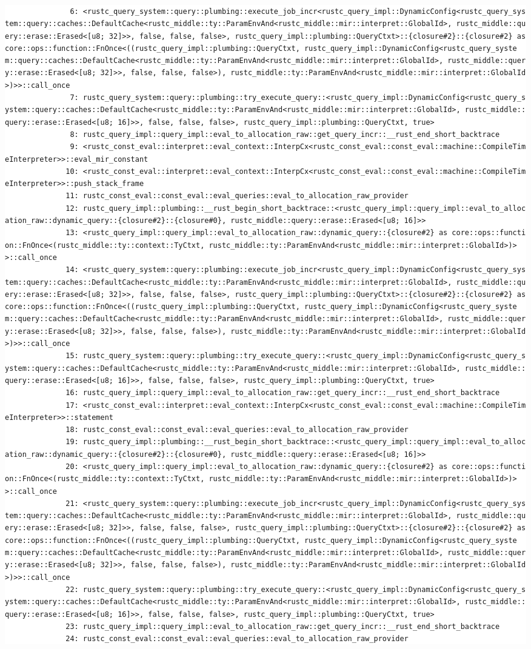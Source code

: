 ```text
               6: <rustc_query_system::query::plumbing::execute_job_incr<rustc_query_impl::DynamicConfig<rustc_query_system::query::caches::DefaultCache<rustc_middle::ty::ParamEnvAnd<rustc_middle::mir::interpret::GlobalId>, rustc_middle::query::erase::Erased<[u8; 32]>>, false, false, false>, rustc_query_impl::plumbing::QueryCtxt>::{closure#2}::{closure#2} as core::ops::function::FnOnce<((rustc_query_impl::plumbing::QueryCtxt, rustc_query_impl::DynamicConfig<rustc_query_system::query::caches::DefaultCache<rustc_middle::ty::ParamEnvAnd<rustc_middle::mir::interpret::GlobalId>, rustc_middle::query::erase::Erased<[u8; 32]>>, false, false, false>), rustc_middle::ty::ParamEnvAnd<rustc_middle::mir::interpret::GlobalId>)>>::call_once
               7: rustc_query_system::query::plumbing::try_execute_query::<rustc_query_impl::DynamicConfig<rustc_query_system::query::caches::DefaultCache<rustc_middle::ty::ParamEnvAnd<rustc_middle::mir::interpret::GlobalId>, rustc_middle::query::erase::Erased<[u8; 16]>>, false, false, false>, rustc_query_impl::plumbing::QueryCtxt, true>
               8: rustc_query_impl::query_impl::eval_to_allocation_raw::get_query_incr::__rust_end_short_backtrace
               9: <rustc_const_eval::interpret::eval_context::InterpCx<rustc_const_eval::const_eval::machine::CompileTimeInterpreter>>::eval_mir_constant
              10: <rustc_const_eval::interpret::eval_context::InterpCx<rustc_const_eval::const_eval::machine::CompileTimeInterpreter>>::push_stack_frame
              11: rustc_const_eval::const_eval::eval_queries::eval_to_allocation_raw_provider
              12: rustc_query_impl::plumbing::__rust_begin_short_backtrace::<rustc_query_impl::query_impl::eval_to_allocation_raw::dynamic_query::{closure#2}::{closure#0}, rustc_middle::query::erase::Erased<[u8; 16]>>
              13: <rustc_query_impl::query_impl::eval_to_allocation_raw::dynamic_query::{closure#2} as core::ops::function::FnOnce<(rustc_middle::ty::context::TyCtxt, rustc_middle::ty::ParamEnvAnd<rustc_middle::mir::interpret::GlobalId>)>>::call_once
              14: <rustc_query_system::query::plumbing::execute_job_incr<rustc_query_impl::DynamicConfig<rustc_query_system::query::caches::DefaultCache<rustc_middle::ty::ParamEnvAnd<rustc_middle::mir::interpret::GlobalId>, rustc_middle::query::erase::Erased<[u8; 32]>>, false, false, false>, rustc_query_impl::plumbing::QueryCtxt>::{closure#2}::{closure#2} as core::ops::function::FnOnce<((rustc_query_impl::plumbing::QueryCtxt, rustc_query_impl::DynamicConfig<rustc_query_system::query::caches::DefaultCache<rustc_middle::ty::ParamEnvAnd<rustc_middle::mir::interpret::GlobalId>, rustc_middle::query::erase::Erased<[u8; 32]>>, false, false, false>), rustc_middle::ty::ParamEnvAnd<rustc_middle::mir::interpret::GlobalId>)>>::call_once
              15: rustc_query_system::query::plumbing::try_execute_query::<rustc_query_impl::DynamicConfig<rustc_query_system::query::caches::DefaultCache<rustc_middle::ty::ParamEnvAnd<rustc_middle::mir::interpret::GlobalId>, rustc_middle::query::erase::Erased<[u8; 16]>>, false, false, false>, rustc_query_impl::plumbing::QueryCtxt, true>
              16: rustc_query_impl::query_impl::eval_to_allocation_raw::get_query_incr::__rust_end_short_backtrace
              17: <rustc_const_eval::interpret::eval_context::InterpCx<rustc_const_eval::const_eval::machine::CompileTimeInterpreter>>::statement
              18: rustc_const_eval::const_eval::eval_queries::eval_to_allocation_raw_provider
              19: rustc_query_impl::plumbing::__rust_begin_short_backtrace::<rustc_query_impl::query_impl::eval_to_allocation_raw::dynamic_query::{closure#2}::{closure#0}, rustc_middle::query::erase::Erased<[u8; 16]>>
              20: <rustc_query_impl::query_impl::eval_to_allocation_raw::dynamic_query::{closure#2} as core::ops::function::FnOnce<(rustc_middle::ty::context::TyCtxt, rustc_middle::ty::ParamEnvAnd<rustc_middle::mir::interpret::GlobalId>)>>::call_once
              21: <rustc_query_system::query::plumbing::execute_job_incr<rustc_query_impl::DynamicConfig<rustc_query_system::query::caches::DefaultCache<rustc_middle::ty::ParamEnvAnd<rustc_middle::mir::interpret::GlobalId>, rustc_middle::query::erase::Erased<[u8; 32]>>, false, false, false>, rustc_query_impl::plumbing::QueryCtxt>::{closure#2}::{closure#2} as core::ops::function::FnOnce<((rustc_query_impl::plumbing::QueryCtxt, rustc_query_impl::DynamicConfig<rustc_query_system::query::caches::DefaultCache<rustc_middle::ty::ParamEnvAnd<rustc_middle::mir::interpret::GlobalId>, rustc_middle::query::erase::Erased<[u8; 32]>>, false, false, false>), rustc_middle::ty::ParamEnvAnd<rustc_middle::mir::interpret::GlobalId>)>>::call_once
              22: rustc_query_system::query::plumbing::try_execute_query::<rustc_query_impl::DynamicConfig<rustc_query_system::query::caches::DefaultCache<rustc_middle::ty::ParamEnvAnd<rustc_middle::mir::interpret::GlobalId>, rustc_middle::query::erase::Erased<[u8; 16]>>, false, false, false>, rustc_query_impl::plumbing::QueryCtxt, true>
              23: rustc_query_impl::query_impl::eval_to_allocation_raw::get_query_incr::__rust_end_short_backtrace
              24: rustc_const_eval::const_eval::eval_queries::eval_to_allocation_raw_provider
```